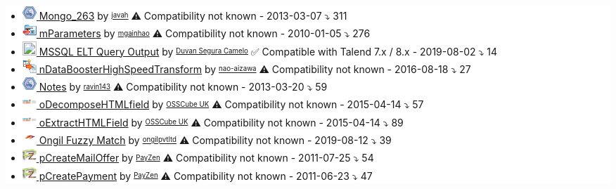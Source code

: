  * <a href='./archive/javah/components/Mongo_263/readme.md'><img src='./archive/javah/components/Mongo_263/logo.jpg' width='20' height='20'> Mongo_263</a> by <sup><sub><a href='./archive/javah/readme.md'>javah</a></sub></sup> :warning: Compatibility not known - 2013-03-07 :arrow_heading_down: 311
 * <a href='./archive/mgainhao/components/mParameters/readme.md'><img src='./archive/mgainhao/components/mParameters/logo.jpg' width='20' height='20'> mParameters</a> by <sup><sub><a href='./archive/mgainhao/readme.md'>mgainhao</a></sub></sup> :warning: Compatibility not known - 2010-01-05 :arrow_heading_down: 276
 * <a href='./archive/Duvan Segura Camelo/components/MSSQL ELT Query Output/readme.md'><img src='./archive/Duvan Segura Camelo/components/MSSQL ELT Query Output/logo.jpg' width='20' height='20'> MSSQL ELT Query Output</a> by <sup><sub><a href='./archive/Duvan Segura Camelo/readme.md'>Duvan Segura Camelo</a></sub></sup> :white_check_mark: Compatible with Talend 7.x / 8.x  - 2019-08-02 :arrow_heading_down: 14
 * <a href='./archive/nao-aizawa/components/nDataBoosterHighSpeedTransform/readme.md'><img src='./archive/nao-aizawa/components/nDataBoosterHighSpeedTransform/logo.jpg' width='20' height='20'> nDataBoosterHighSpeedTransform</a> by <sup><sub><a href='./archive/nao-aizawa/readme.md'>nao-aizawa</a></sub></sup> :warning: Compatibility not known - 2016-08-18 :arrow_heading_down: 27
 * <a href='./archive/ravin143/components/Notes/readme.md'><img src='./archive/ravin143/components/Notes/logo.jpg' width='20' height='20'> Notes</a> by <sup><sub><a href='./archive/ravin143/readme.md'>ravin143</a></sub></sup> :warning: Compatibility not known - 2013-03-20 :arrow_heading_down: 59
 * <a href='./archive/OSSCube UK/components/oDecomposeHTMLfield/readme.md'><img src='./archive/OSSCube UK/components/oDecomposeHTMLfield/logo.jpg' width='20' height='20'> oDecomposeHTMLfield</a> by <sup><sub><a href='./archive/OSSCube UK/readme.md'>OSSCube UK</a></sub></sup> :warning: Compatibility not known - 2015-04-14 :arrow_heading_down: 57
 * <a href='./archive/OSSCube UK/components/oExtractHTMLField/readme.md'><img src='./archive/OSSCube UK/components/oExtractHTMLField/logo.jpg' width='20' height='20'> oExtractHTMLField</a> by <sup><sub><a href='./archive/OSSCube UK/readme.md'>OSSCube UK</a></sub></sup> :warning: Compatibility not known - 2015-04-14 :arrow_heading_down: 89
 * <a href='./archive/ongilpvtltd/components/Ongil Fuzzy Match/readme.md'><img src='./archive/ongilpvtltd/components/Ongil Fuzzy Match/logo.jpg' width='20' height='20'> Ongil Fuzzy Match</a> by <sup><sub><a href='./archive/ongilpvtltd/readme.md'>ongilpvtltd</a></sub></sup> :warning: Compatibility not known - 2019-08-12 :arrow_heading_down: 39
 * <a href='./archive/PayZen/components/pCreateMailOffer/readme.md'><img src='./archive/PayZen/components/pCreateMailOffer/logo.jpg' width='20' height='20'> pCreateMailOffer</a> by <sup><sub><a href='./archive/PayZen/readme.md'>PayZen</a></sub></sup> :warning: Compatibility not known - 2011-07-25 :arrow_heading_down: 54
 * <a href='./archive/PayZen/components/pCreatePayment/readme.md'><img src='./archive/PayZen/components/pCreatePayment/logo.jpg' width='20' height='20'> pCreatePayment</a> by <sup><sub><a href='./archive/PayZen/readme.md'>PayZen</a></sub></sup> :warning: Compatibility not known - 2011-06-23 :arrow_heading_down: 47